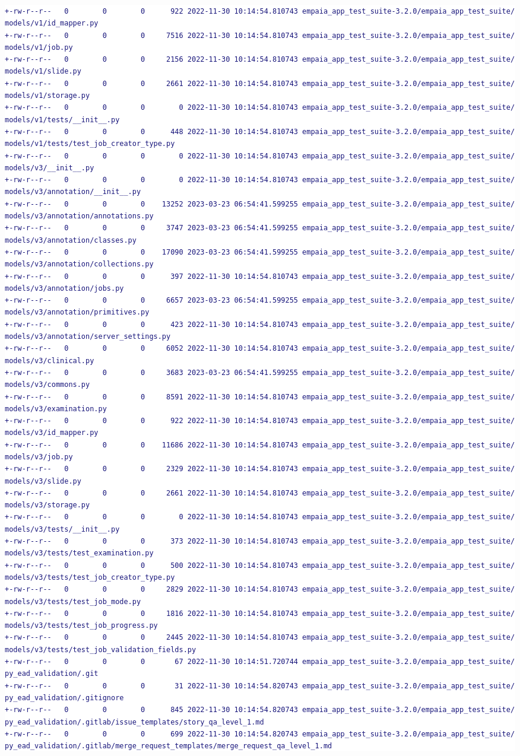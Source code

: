 ```diff
+-rw-r--r--   0        0        0      922 2022-11-30 10:14:54.810743 empaia_app_test_suite-3.2.0/empaia_app_test_suite/models/v1/id_mapper.py
+-rw-r--r--   0        0        0     7516 2022-11-30 10:14:54.810743 empaia_app_test_suite-3.2.0/empaia_app_test_suite/models/v1/job.py
+-rw-r--r--   0        0        0     2156 2022-11-30 10:14:54.810743 empaia_app_test_suite-3.2.0/empaia_app_test_suite/models/v1/slide.py
+-rw-r--r--   0        0        0     2661 2022-11-30 10:14:54.810743 empaia_app_test_suite-3.2.0/empaia_app_test_suite/models/v1/storage.py
+-rw-r--r--   0        0        0        0 2022-11-30 10:14:54.810743 empaia_app_test_suite-3.2.0/empaia_app_test_suite/models/v1/tests/__init__.py
+-rw-r--r--   0        0        0      448 2022-11-30 10:14:54.810743 empaia_app_test_suite-3.2.0/empaia_app_test_suite/models/v1/tests/test_job_creator_type.py
+-rw-r--r--   0        0        0        0 2022-11-30 10:14:54.810743 empaia_app_test_suite-3.2.0/empaia_app_test_suite/models/v3/__init__.py
+-rw-r--r--   0        0        0        0 2022-11-30 10:14:54.810743 empaia_app_test_suite-3.2.0/empaia_app_test_suite/models/v3/annotation/__init__.py
+-rw-r--r--   0        0        0    13252 2023-03-23 06:54:41.599255 empaia_app_test_suite-3.2.0/empaia_app_test_suite/models/v3/annotation/annotations.py
+-rw-r--r--   0        0        0     3747 2023-03-23 06:54:41.599255 empaia_app_test_suite-3.2.0/empaia_app_test_suite/models/v3/annotation/classes.py
+-rw-r--r--   0        0        0    17090 2023-03-23 06:54:41.599255 empaia_app_test_suite-3.2.0/empaia_app_test_suite/models/v3/annotation/collections.py
+-rw-r--r--   0        0        0      397 2022-11-30 10:14:54.810743 empaia_app_test_suite-3.2.0/empaia_app_test_suite/models/v3/annotation/jobs.py
+-rw-r--r--   0        0        0     6657 2023-03-23 06:54:41.599255 empaia_app_test_suite-3.2.0/empaia_app_test_suite/models/v3/annotation/primitives.py
+-rw-r--r--   0        0        0      423 2022-11-30 10:14:54.810743 empaia_app_test_suite-3.2.0/empaia_app_test_suite/models/v3/annotation/server_settings.py
+-rw-r--r--   0        0        0     6052 2022-11-30 10:14:54.810743 empaia_app_test_suite-3.2.0/empaia_app_test_suite/models/v3/clinical.py
+-rw-r--r--   0        0        0     3683 2023-03-23 06:54:41.599255 empaia_app_test_suite-3.2.0/empaia_app_test_suite/models/v3/commons.py
+-rw-r--r--   0        0        0     8591 2022-11-30 10:14:54.810743 empaia_app_test_suite-3.2.0/empaia_app_test_suite/models/v3/examination.py
+-rw-r--r--   0        0        0      922 2022-11-30 10:14:54.810743 empaia_app_test_suite-3.2.0/empaia_app_test_suite/models/v3/id_mapper.py
+-rw-r--r--   0        0        0    11686 2022-11-30 10:14:54.810743 empaia_app_test_suite-3.2.0/empaia_app_test_suite/models/v3/job.py
+-rw-r--r--   0        0        0     2329 2022-11-30 10:14:54.810743 empaia_app_test_suite-3.2.0/empaia_app_test_suite/models/v3/slide.py
+-rw-r--r--   0        0        0     2661 2022-11-30 10:14:54.810743 empaia_app_test_suite-3.2.0/empaia_app_test_suite/models/v3/storage.py
+-rw-r--r--   0        0        0        0 2022-11-30 10:14:54.810743 empaia_app_test_suite-3.2.0/empaia_app_test_suite/models/v3/tests/__init__.py
+-rw-r--r--   0        0        0      373 2022-11-30 10:14:54.810743 empaia_app_test_suite-3.2.0/empaia_app_test_suite/models/v3/tests/test_examination.py
+-rw-r--r--   0        0        0      500 2022-11-30 10:14:54.810743 empaia_app_test_suite-3.2.0/empaia_app_test_suite/models/v3/tests/test_job_creator_type.py
+-rw-r--r--   0        0        0     2829 2022-11-30 10:14:54.810743 empaia_app_test_suite-3.2.0/empaia_app_test_suite/models/v3/tests/test_job_mode.py
+-rw-r--r--   0        0        0     1816 2022-11-30 10:14:54.810743 empaia_app_test_suite-3.2.0/empaia_app_test_suite/models/v3/tests/test_job_progress.py
+-rw-r--r--   0        0        0     2445 2022-11-30 10:14:54.810743 empaia_app_test_suite-3.2.0/empaia_app_test_suite/models/v3/tests/test_job_validation_fields.py
+-rw-r--r--   0        0        0       67 2022-11-30 10:14:51.720744 empaia_app_test_suite-3.2.0/empaia_app_test_suite/py_ead_validation/.git
+-rw-r--r--   0        0        0       31 2022-11-30 10:14:54.820743 empaia_app_test_suite-3.2.0/empaia_app_test_suite/py_ead_validation/.gitignore
+-rw-r--r--   0        0        0      845 2022-11-30 10:14:54.820743 empaia_app_test_suite-3.2.0/empaia_app_test_suite/py_ead_validation/.gitlab/issue_templates/story_qa_level_1.md
+-rw-r--r--   0        0        0      699 2022-11-30 10:14:54.820743 empaia_app_test_suite-3.2.0/empaia_app_test_suite/py_ead_validation/.gitlab/merge_request_templates/merge_request_qa_level_1.md
```